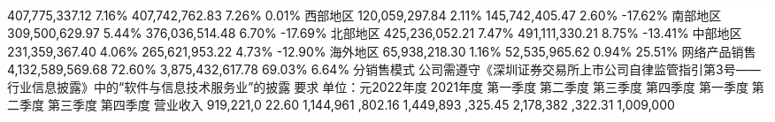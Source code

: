 407,775,337.12
7.16%
407,742,762.83
7.26%
0.01%
西部地区
120,059,297.84
2.11%
145,742,405.47
2.60%
-17.62%
南部地区
309,500,629.97
5.44%
376,036,514.48
6.70%
-17.69%
北部地区
425,236,052.21
7.47%
491,111,330.21
8.75%
-13.41%
中部地区
231,359,367.40
4.06%
265,621,953.22
4.73%
-12.90%
海外地区
65,938,218.30
1.16%
52,535,965.62
0.94%
25.51%
网络产品销售
4,132,589,569.68
72.60%
3,875,432,617.78
69.03%
6.64%
分销售模式
公司需遵守《深圳证券交易所上市公司自律监管指引第3号——行业信息披露》中的“软件与信息技术服务业”的披露
要求
单位：元2022年度
2021年度
第一季度
第二季度
第三季度
第四季度
第一季度
第二季度
第三季度
第四季度
营业收入
919,221,0
22.60
1,144,961
,802.16
1,449,893
,325.45
2,178,382
,322.31
1,009,000
